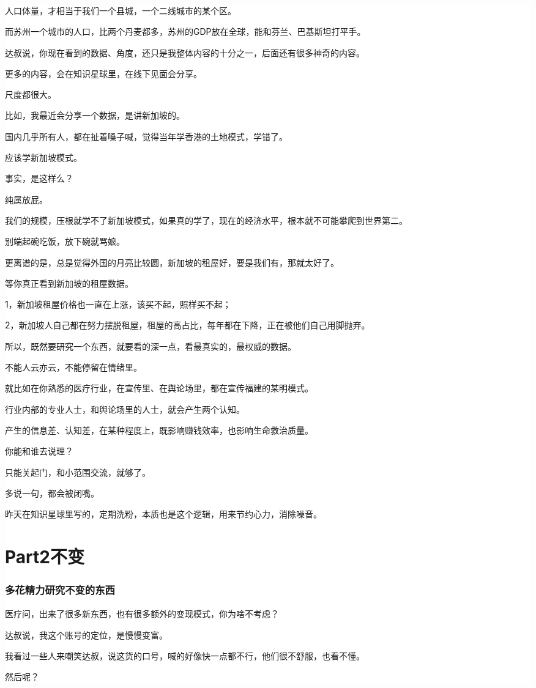 人口体量，才相当于我们一个县城，一个二线城市的某个区。

而苏州一个城市的人口，比两个丹麦都多，苏州的GDP放在全球，能和芬兰、巴基斯坦打平手。  

达叔说，你现在看到的数据、角度，还只是我整体内容的十分之一，后面还有很多神奇的内容。  

更多的内容，会在知识星球里，在线下见面会分享。  

尺度都很大。  

比如，我最近会分享一个数据，是讲新加坡的。

国内几乎所有人，都在扯着嗓子喊，觉得当年学香港的土地模式，学错了。  

应该学新加坡模式。

事实，是这样么？

纯属放屁。  

我们的规模，压根就学不了新加坡模式，如果真的学了，现在的经济水平，根本就不可能攀爬到世界第二。  

别端起碗吃饭，放下碗就骂娘。  

更离谱的是，总是觉得外国的月亮比较圆，新加坡的租屋好，要是我们有，那就太好了。

等你真正看到新加坡的租屋数据。

1，新加坡租屋价格也一直在上涨，该买不起，照样买不起；  

2，新加坡人自己都在努力摆脱租屋，租屋的高占比，每年都在下降，正在被他们自己用脚抛弃。  

所以，既然要研究一个东西，就要看的深一点，看最真实的，最权威的数据。  

不能人云亦云，不能停留在情绪里。

就比如在你熟悉的医疗行业，在宣传里、在舆论场里，都在宣传福建的某明模式。

行业内部的专业人士，和舆论场里的人士，就会产生两个认知。

产生的信息差、认知差，在某种程度上，既影响赚钱效率，也影响生命救治质量。

你能和谁去说理？

只能关起门，和小范围交流，就够了。

多说一句，都会被闭嘴。

昨天在知识星球里写的，定期洗粉，本质也是这个逻辑，用来节约心力，消除噪音。

  

# Part2不变

### 多花精力研究不变的东西

医疗问，出来了很多新东西，也有很多额外的变现模式，你为啥不考虑？  

达叔说，我这个账号的定位，是慢慢变富。  

我看过一些人来嘲笑达叔，说这货的口号，喊的好像快一点都不行，他们很不舒服，也看不懂。  

然后呢？  
